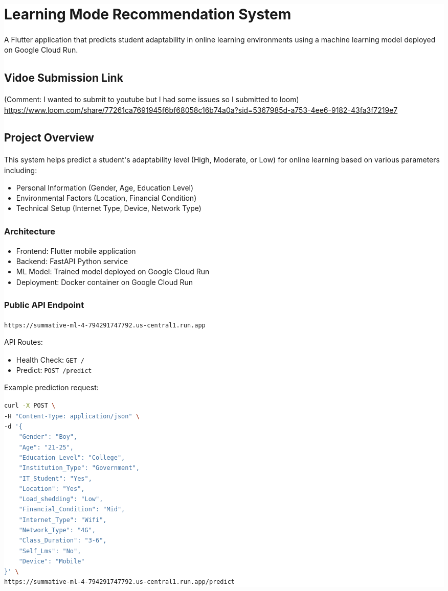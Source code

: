 # Learning Mode Recommendation System

A Flutter application that predicts student adaptability in online learning environments using a machine learning model deployed on Google Cloud Run.

## Vidoe Submission Link 
(Comment: I wanted to submit to youtube but I had some issues so I submitted to loom)
https://www.loom.com/share/77261ca7691945f6bf68058c16b74a0a?sid=5367985d-a753-4ee6-9182-43fa3f7219e7

## Project Overview

This system helps predict a student's adaptability level (High, Moderate, or Low) for online learning based on various parameters including:
- Personal Information (Gender, Age, Education Level)
- Environmental Factors (Location, Financial Condition)
- Technical Setup (Internet Type, Device, Network Type)

### Architecture
- Frontend: Flutter mobile application
- Backend: FastAPI Python service
- ML Model: Trained model deployed on Google Cloud Run
- Deployment: Docker container on Google Cloud Run

### Public API Endpoint
```
https://summative-ml-4-794291747792.us-central1.run.app
```

API Routes:
- Health Check: `GET /`
- Predict: `POST /predict`

Example prediction request:
```bash
curl -X POST \
-H "Content-Type: application/json" \
-d '{
    "Gender": "Boy",
    "Age": "21-25",
    "Education_Level": "College",
    "Institution_Type": "Government",
    "IT_Student": "Yes",
    "Location": "Yes",
    "Load_shedding": "Low",
    "Financial_Condition": "Mid",
    "Internet_Type": "Wifi",
    "Network_Type": "4G",
    "Class_Duration": "3-6",
    "Self_Lms": "No",
    "Device": "Mobile"
}' \
https://summative-ml-4-794291747792.us-central1.run.app/predict
```
